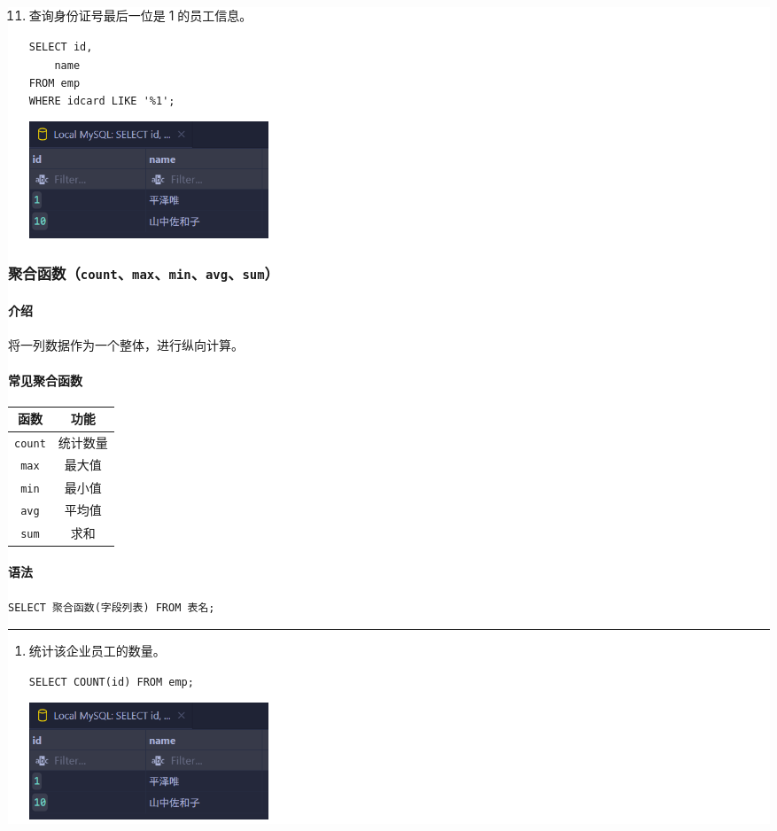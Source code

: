 11. 查询身份证号最后一位是 1 的员工信息。

    ```mysql
    SELECT id,
        name
    FROM emp
    WHERE idcard LIKE '%1';
    ```

    <img src="../../../images/image-202509252020.webp" style="zoom:67%;" />

### 聚合函数（`count`、`max`、`min`、`avg`、`sum`）

#### 介绍

将一列数据作为一个整体，进行纵向计算。

#### 常见聚合函数

|  函数   |   功能   |
| :-----: | :------: |
| `count` | 统计数量 |
|  `max`  |  最大值  |
|  `min`  |  最小值  |
|  `avg`  |  平均值  |
|  `sum`  |   求和   |

#### 语法

```mysql
SELECT 聚合函数(字段列表) FROM 表名;
```

---

1. 统计该企业员工的数量。

   ```mysql
   SELECT COUNT(id) FROM emp;
   ```
   
   <img src="../../../images/image-202509252020.webp" style="zoom:67%;" />
   